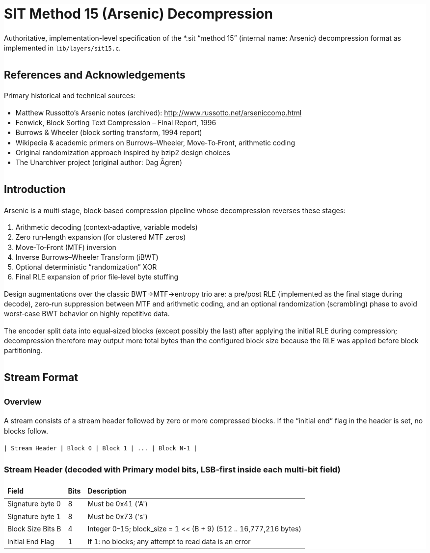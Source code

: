 # SIT Method 15 (Arsenic) Decompression

Authoritative, implementation-level specification of the *.sit “method 15” (internal name: Arsenic) decompression format as implemented in `lib/layers/sit15.c`.

## References and Acknowledgements

Primary historical and technical sources:

- Matthew Russotto’s Arsenic notes (archived): http://www.russotto.net/arseniccomp.html
- Fenwick, Block Sorting Text Compression – Final Report, 1996
- Burrows & Wheeler (block sorting transform, 1994 report)
- Wikipedia & academic primers on Burrows–Wheeler, Move‑To‑Front, arithmetic coding
- Original randomization approach inspired by bzip2 design choices
- The Unarchiver project (original author: Dag Ågren)

## Introduction

Arsenic is a multi‑stage, block‑based compression pipeline whose decompression reverses these stages:
1. Arithmetic decoding (context‑adaptive, variable models)
2. Zero run‑length expansion (for clustered MTF zeros)
3. Move‑To‑Front (MTF) inversion
4. Inverse Burrows–Wheeler Transform (iBWT)
5. Optional deterministic “randomization” XOR
6. Final RLE expansion of prior file‑level byte stuffing

Design augmentations over the classic BWT→MTF→entropy trio are: a pre/post RLE (implemented as the final stage during decode), zero‑run suppression between MTF and arithmetic coding, and an optional randomization (scrambling) phase to avoid worst‑case BWT behavior on highly repetitive data.

The encoder split data into equal‑sized blocks (except possibly the last) after applying the initial RLE during compression; decompression therefore may output more total bytes than the configured block size because the RLE was applied before block partitioning. 

## Stream Format

### Overview

A stream consists of a stream header followed by zero or more compressed blocks. If the “initial end” flag in the header is set, no blocks follow.

```
| Stream Header | Block 0 | Block 1 | ... | Block N-1 |
```

### Stream Header (decoded with Primary model bits, LSB-first inside each multi-bit field)

| Field | Bits | Description |
| :---- | :--- | :---------- |
| Signature byte 0 | 8 | Must be 0x41 ('A') |
| Signature byte 1 | 8 | Must be 0x73 ('s') |
| Block Size Bits B | 4 | Integer 0–15; block_size = 1 << (B + 9) (512 .. 16,777,216 bytes) |
| Initial End Flag | 1 | If 1: no blocks; any attempt to read data is an error |
